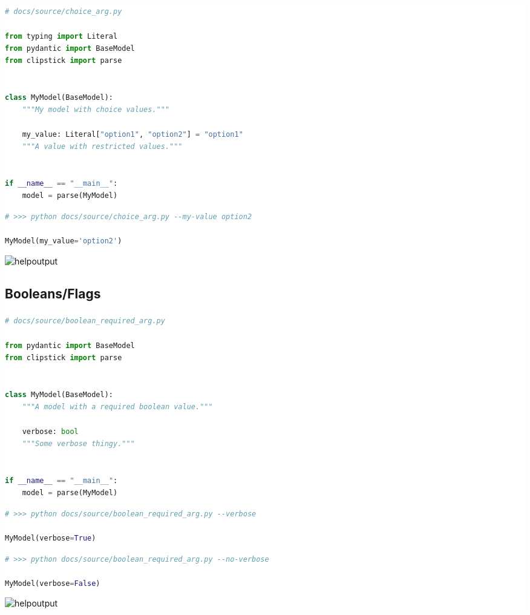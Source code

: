 
```python
# docs/source/choice_arg.py

from typing import Literal
from pydantic import BaseModel
from clipstick import parse


class MyModel(BaseModel):
    """My model with choice values."""

    my_value: Literal["option1", "option2"] = "option1"
    """A value with restricted values."""


if __name__ == "__main__":
    model = parse(MyModel)

```
```python
# >>> python docs/source/choice_arg.py --my-value option2

MyModel(my_value='option2')
```
![helpoutput](docs/source/choice_arg.svg)


## Booleans/Flags


```python
# docs/source/boolean_required_arg.py

from pydantic import BaseModel
from clipstick import parse


class MyModel(BaseModel):
    """A model with a required boolean value."""

    verbose: bool
    """Some verbose thingy."""


if __name__ == "__main__":
    model = parse(MyModel)

```
```python
# >>> python docs/source/boolean_required_arg.py --verbose

MyModel(verbose=True)
```
```python
# >>> python docs/source/boolean_required_arg.py --no-verbose

MyModel(verbose=False)
```
![helpoutput](docs/source/boolean_required_arg.svg)
